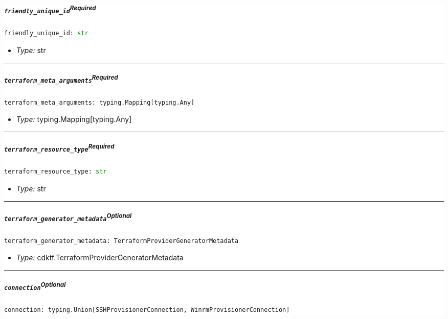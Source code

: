 
##### `friendly_unique_id`<sup>Required</sup> <a name="friendly_unique_id" id="@cdktf/provider-azurerm.backupPolicyFileShare.BackupPolicyFileShare.property.friendlyUniqueId"></a>

```python
friendly_unique_id: str
```

- *Type:* str

---

##### `terraform_meta_arguments`<sup>Required</sup> <a name="terraform_meta_arguments" id="@cdktf/provider-azurerm.backupPolicyFileShare.BackupPolicyFileShare.property.terraformMetaArguments"></a>

```python
terraform_meta_arguments: typing.Mapping[typing.Any]
```

- *Type:* typing.Mapping[typing.Any]

---

##### `terraform_resource_type`<sup>Required</sup> <a name="terraform_resource_type" id="@cdktf/provider-azurerm.backupPolicyFileShare.BackupPolicyFileShare.property.terraformResourceType"></a>

```python
terraform_resource_type: str
```

- *Type:* str

---

##### `terraform_generator_metadata`<sup>Optional</sup> <a name="terraform_generator_metadata" id="@cdktf/provider-azurerm.backupPolicyFileShare.BackupPolicyFileShare.property.terraformGeneratorMetadata"></a>

```python
terraform_generator_metadata: TerraformProviderGeneratorMetadata
```

- *Type:* cdktf.TerraformProviderGeneratorMetadata

---

##### `connection`<sup>Optional</sup> <a name="connection" id="@cdktf/provider-azurerm.backupPolicyFileShare.BackupPolicyFileShare.property.connection"></a>

```python
connection: typing.Union[SSHProvisionerConnection, WinrmProvisionerConnection]
```
